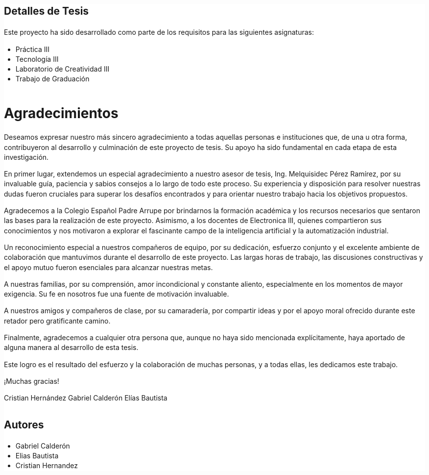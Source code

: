 ## Detalles de Tesis

Este proyecto ha sido desarrollado como parte de los requisitos para las siguientes asignaturas:

*   Práctica III
*   Tecnología III
*   Laboratorio de Creatividad III
*   Trabajo de Graduación

# Agradecimientos

Deseamos expresar nuestro más sincero agradecimiento a todas aquellas personas e instituciones que, de una u otra forma, contribuyeron al desarrollo y culminación de este proyecto de tesis. Su apoyo ha sido fundamental en cada etapa de esta investigación.

En primer lugar, extendemos un especial agradecimiento a nuestro asesor de tesis, Ing. Melquisidec Pérez Ramírez, por su invaluable guía, paciencia y sabios consejos a lo largo de todo este proceso. Su experiencia y disposición para resolver nuestras dudas fueron cruciales para superar los desafíos encontrados y para orientar nuestro trabajo hacia los objetivos propuestos.

Agradecemos a la Colegio Español Padre Arrupe por brindarnos la formación académica y los recursos necesarios que sentaron las bases para la realización de este proyecto. Asimismo, a los docentes de Electronica III, quienes compartieron sus conocimientos y nos motivaron a explorar el fascinante campo de la inteligencia artificial y la automatización industrial.

Un reconocimiento especial a nuestros compañeros de equipo, por su dedicación, esfuerzo conjunto y el excelente ambiente de colaboración que mantuvimos durante el desarrollo de este proyecto. Las largas horas de trabajo, las discusiones constructivas y el apoyo mutuo fueron esenciales para alcanzar nuestras metas.

A nuestras familias, por su comprensión, amor incondicional y constante aliento, especialmente en los momentos de mayor exigencia. Su fe en nosotros fue una fuente de motivación invaluable.

A nuestros amigos y compañeros de clase, por su camaradería, por compartir ideas y por el apoyo moral ofrecido durante este retador pero gratificante camino.

Finalmente, agradecemos a cualquier otra persona que, aunque no haya sido mencionada explícitamente, haya aportado de alguna manera al desarrollo de esta tesis.

Este logro es el resultado del esfuerzo y la colaboración de muchas personas, y a todas ellas, les dedicamos este trabajo.

¡Muchas gracias!

Cristian Hernández
Gabriel Calderón
Elías Bautista


## Autores

*   Gabriel Calderón
*   Elias Bautista
*   Cristian Hernandez

